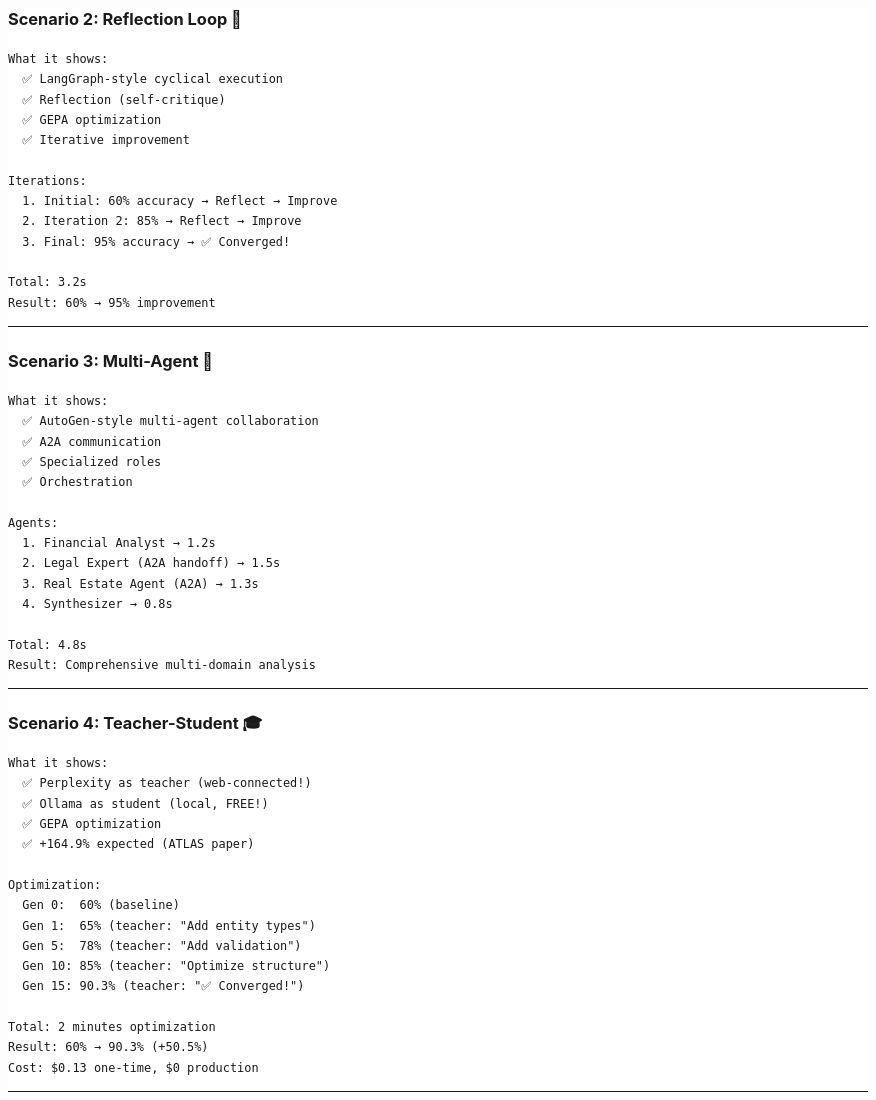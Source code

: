 
### **Scenario 2: Reflection Loop** 🔄

```
What it shows:
  ✅ LangGraph-style cyclical execution
  ✅ Reflection (self-critique)
  ✅ GEPA optimization
  ✅ Iterative improvement

Iterations:
  1. Initial: 60% accuracy → Reflect → Improve
  2. Iteration 2: 85% → Reflect → Improve  
  3. Final: 95% accuracy → ✅ Converged!

Total: 3.2s
Result: 60% → 95% improvement
```

---

### **Scenario 3: Multi-Agent** 👥

```
What it shows:
  ✅ AutoGen-style multi-agent collaboration
  ✅ A2A communication
  ✅ Specialized roles
  ✅ Orchestration

Agents:
  1. Financial Analyst → 1.2s
  2. Legal Expert (A2A handoff) → 1.5s
  3. Real Estate Agent (A2A) → 1.3s
  4. Synthesizer → 0.8s

Total: 4.8s
Result: Comprehensive multi-domain analysis
```

---

### **Scenario 4: Teacher-Student** 🎓

```
What it shows:
  ✅ Perplexity as teacher (web-connected!)
  ✅ Ollama as student (local, FREE!)
  ✅ GEPA optimization
  ✅ +164.9% expected (ATLAS paper)

Optimization:
  Gen 0:  60% (baseline)
  Gen 1:  65% (teacher: "Add entity types")
  Gen 5:  78% (teacher: "Add validation")
  Gen 10: 85% (teacher: "Optimize structure")
  Gen 15: 90.3% (teacher: "✅ Converged!")

Total: 2 minutes optimization
Result: 60% → 90.3% (+50.5%)
Cost: $0.13 one-time, $0 production
```

---